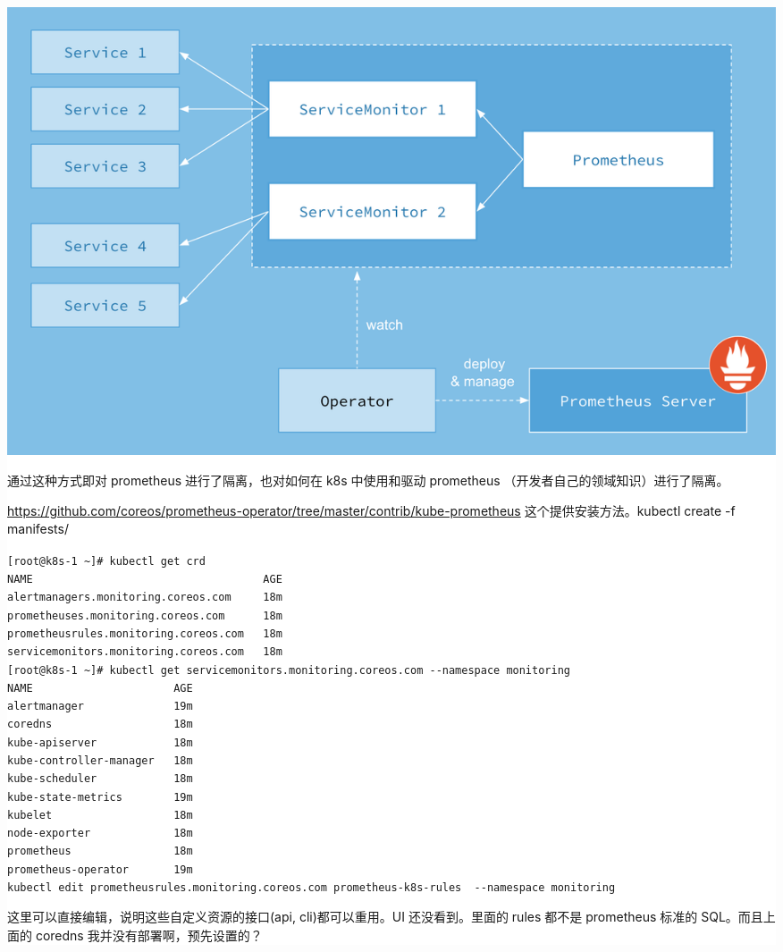 ![prometheus-operator](/images/2018/prometheus-operator.png)

通过这种方式即对 prometheus 进行了隔离，也对如何在 k8s 中使用和驱动 prometheus （开发者自己的领域知识）进行了隔离。 

<https://github.com/coreos/prometheus-operator/tree/master/contrib/kube-prometheus> 这个提供安装方法。kubectl create -f manifests/  
```shell
[root@k8s-1 ~]# kubectl get crd
NAME                                    AGE
alertmanagers.monitoring.coreos.com     18m
prometheuses.monitoring.coreos.com      18m
prometheusrules.monitoring.coreos.com   18m
servicemonitors.monitoring.coreos.com   18m
[root@k8s-1 ~]# kubectl get servicemonitors.monitoring.coreos.com --namespace monitoring
NAME                      AGE
alertmanager              19m
coredns                   18m
kube-apiserver            18m
kube-controller-manager   18m
kube-scheduler            18m
kube-state-metrics        19m
kubelet                   18m
node-exporter             18m
prometheus                18m
prometheus-operator       19m
kubectl edit prometheusrules.monitoring.coreos.com prometheus-k8s-rules  --namespace monitoring
```
这里可以直接编辑，说明这些自定义资源的接口(api, cli)都可以重用。UI 还没看到。里面的 rules 都不是 prometheus 标准的 SQL。而且上面的 coredns 我并没有部署啊，预先设置的？ 
